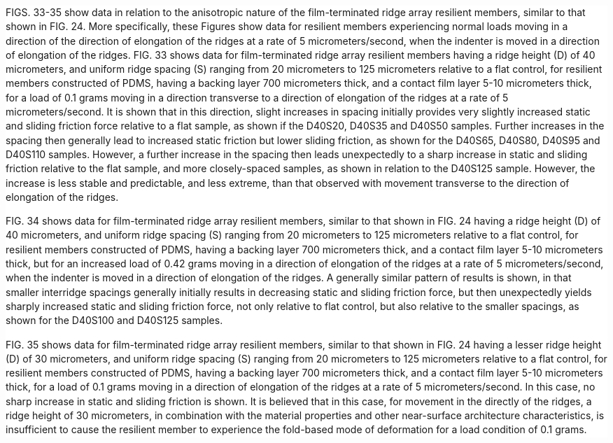 FIGS. 33-35 show data in relation to the anisotropic nature of the film-terminated ridge array resilient members, similar to that shown in FIG. 24. More specifically, these Figures show data for resilient members experiencing normal loads moving in a direction of the direction of elongation of the ridges at a rate of 5 micrometers/second, when the indenter is moved in a direction of elongation of the ridges. FIG. 33 shows data for film-terminated ridge array resilient members having a ridge height (D) of 40 micrometers, and uniform ridge spacing (S) ranging from 20 micrometers to 125 micrometers relative to a flat control, for resilient members constructed of PDMS, having a backing layer 700 micrometers thick, and a contact film layer 5-10 micrometers thick, for a load of 0.1 grams moving in a direction transverse to a direction of elongation of the ridges at a rate of 5 micrometers/second. It is shown that in this direction, slight increases in spacing initially provides very slightly increased static and sliding friction force relative to a flat sample, as shown if the D40S20, D40S35 and D40S50 samples. Further increases in the spacing then generally lead to increased static friction but lower sliding friction, as shown for the D40S65, D40S80, D40S95 and D40S110 samples. However, a further increase in the spacing then leads unexpectedly to a sharp increase in static and sliding friction relative to the flat sample, and more closely-spaced samples, as shown in relation to the D40S125 sample. However, the increase is less stable and predictable, and less extreme, than that observed with movement transverse to the direction of elongation of the ridges.

FIG. 34 shows data for film-terminated ridge array resilient members, similar to that shown in FIG. 24 having a ridge height (D) of 40 micrometers, and uniform ridge spacing (S) ranging from 20 micrometers to 125 micrometers relative to a flat control, for resilient members constructed of PDMS, having a backing layer 700 micrometers thick, and a contact film layer 5-10 micrometers thick, but for an increased load of 0.42 grams moving in a direction of elongation of the ridges at a rate of 5 micrometers/second, when the indenter is moved in a direction of elongation of the ridges. A generally similar pattern of results is shown, in that smaller interridge spacings generally initially results in decreasing static and sliding friction force, but then unexpectedly yields sharply increased static and sliding friction force, not only relative to flat control, but also relative to the smaller spacings, as shown for the D40S100 and D40S125 samples.

FIG. 35 shows data for film-terminated ridge array resilient members, similar to that shown in FIG. 24 having a lesser ridge height (D) of 30 micrometers, and uniform ridge spacing (S) ranging from 20 micrometers to 125 micrometers relative to a flat control, for resilient members constructed of PDMS, having a backing layer 700 micrometers thick, and a contact film layer 5-10 micrometers thick, for a load of 0.1 grams moving in a direction of elongation of the ridges at a rate of 5 micrometers/second. In this case, no sharp increase in static and sliding friction is shown. It is believed that in this case, for movement in the directly of the ridges, a ridge height of 30 micrometers, in combination with the material properties and other near-surface architecture characteristics, is insufficient to cause the resilient member to experience the fold-based mode of deformation for a load condition of 0.1 grams.
